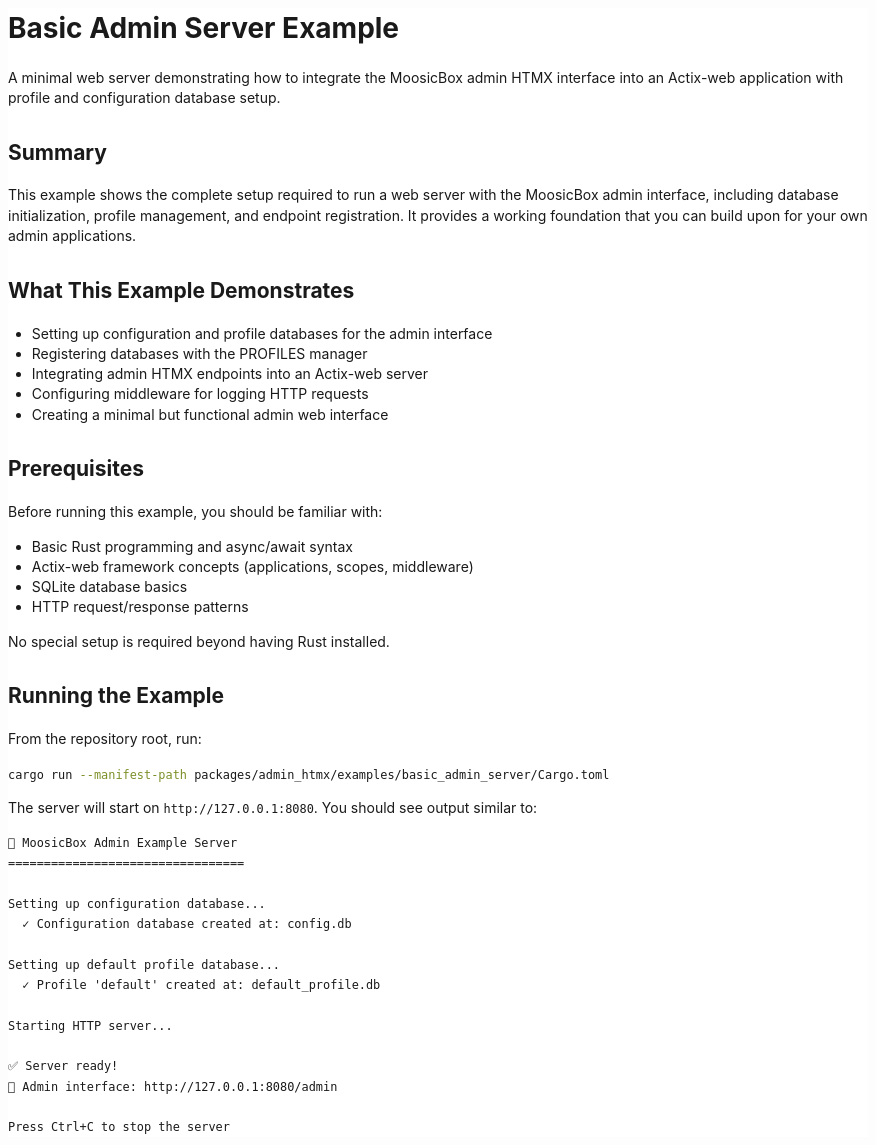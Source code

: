 # Basic Admin Server Example

A minimal web server demonstrating how to integrate the MoosicBox admin HTMX interface into an Actix-web application with profile and configuration database setup.

## Summary

This example shows the complete setup required to run a web server with the MoosicBox admin interface, including database initialization, profile management, and endpoint registration. It provides a working foundation that you can build upon for your own admin applications.

## What This Example Demonstrates

- Setting up configuration and profile databases for the admin interface
- Registering databases with the PROFILES manager
- Integrating admin HTMX endpoints into an Actix-web server
- Configuring middleware for logging HTTP requests
- Creating a minimal but functional admin web interface

## Prerequisites

Before running this example, you should be familiar with:

- Basic Rust programming and async/await syntax
- Actix-web framework concepts (applications, scopes, middleware)
- SQLite database basics
- HTTP request/response patterns

No special setup is required beyond having Rust installed.

## Running the Example

From the repository root, run:

```bash
cargo run --manifest-path packages/admin_htmx/examples/basic_admin_server/Cargo.toml
```

The server will start on `http://127.0.0.1:8080`. You should see output similar to:

```
🎵 MoosicBox Admin Example Server
=================================

Setting up configuration database...
  ✓ Configuration database created at: config.db

Setting up default profile database...
  ✓ Profile 'default' created at: default_profile.db

Starting HTTP server...

✅ Server ready!
📍 Admin interface: http://127.0.0.1:8080/admin

Press Ctrl+C to stop the server
```
